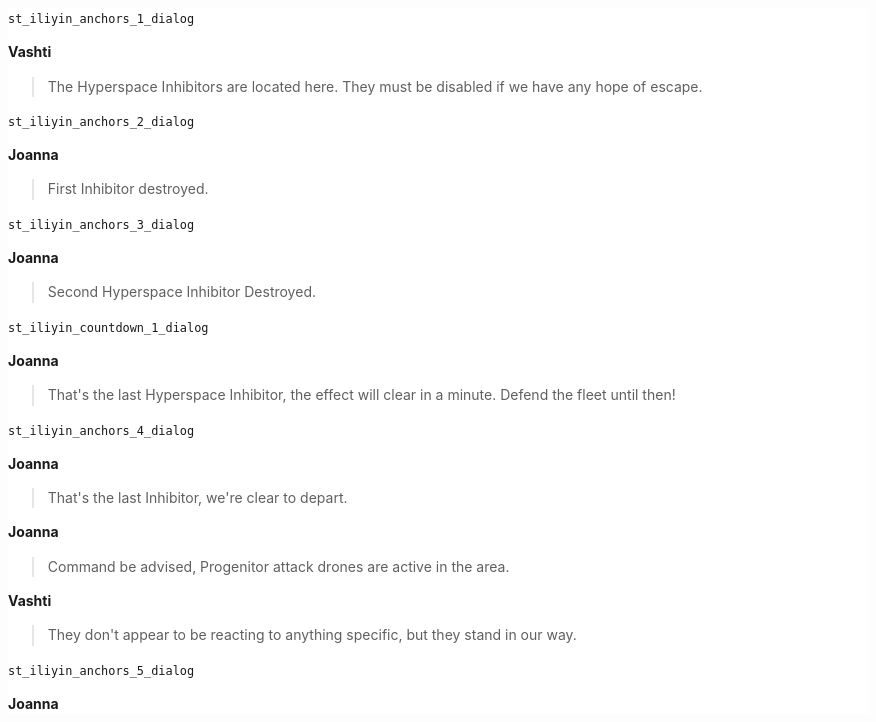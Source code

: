 

`st_iliyin_anchors_1_dialog`

**Vashti**
> The Hyperspace Inhibitors are located here. They must be disabled if we have any hope of escape.



`st_iliyin_anchors_2_dialog`

**Joanna**
> First Inhibitor destroyed.



`st_iliyin_anchors_3_dialog`

**Joanna**
> Second Hyperspace Inhibitor Destroyed.



`st_iliyin_countdown_1_dialog`

**Joanna**
> That's the last Hyperspace Inhibitor, the effect will clear in a minute. Defend the fleet until then!



`st_iliyin_anchors_4_dialog`

**Joanna**
> That's the last Inhibitor, we're clear to depart.

**Joanna**
> Command be advised, Progenitor attack drones are active in the area.

**Vashti**
> They don't appear to be reacting to anything specific, but they stand in our way.



`st_iliyin_anchors_5_dialog`

**Joanna**
